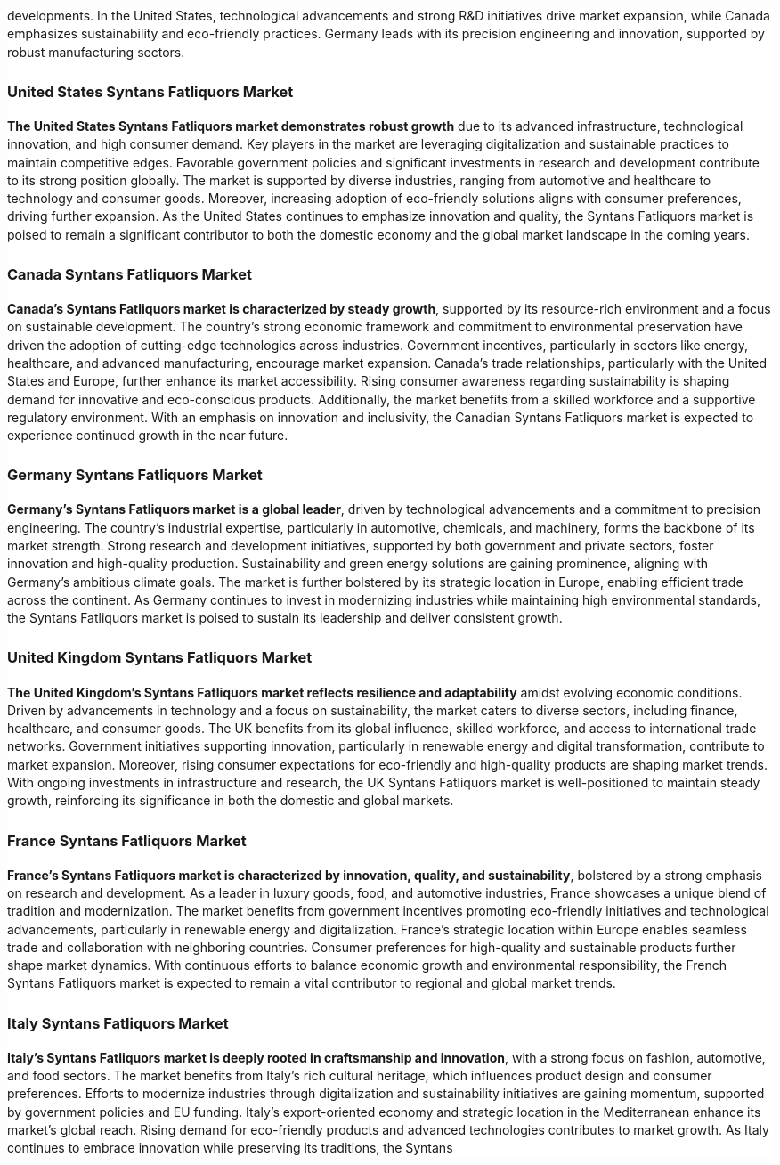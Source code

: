 developments. In the United States, technological advancements and strong R&amp;D initiatives drive market expansion, while Canada emphasizes sustainability and eco-friendly practices. Germany leads with its precision engineering and innovation, supported by robust manufacturing sectors.</span></em></p></blockquote><h3><strong>United States Syntans Fatliquors Market</strong></h3><p><strong>The United States Syntans Fatliquors market demonstrates robust growth</strong> due to its advanced infrastructure, technological innovation, and high consumer demand. Key players in the market are leveraging digitalization and sustainable practices to maintain competitive edges. Favorable government policies and significant investments in research and development contribute to its strong position globally. The market is supported by diverse industries, ranging from automotive and healthcare to technology and consumer goods. Moreover, increasing adoption of eco-friendly solutions aligns with consumer preferences, driving further expansion. As the United States continues to emphasize innovation and quality, the Syntans Fatliquors market is poised to remain a significant contributor to both the domestic economy and the global market landscape in the coming years.</p><h3><strong>Canada Syntans Fatliquors Market</strong></h3><p><strong>Canada&rsquo;s Syntans Fatliquors market is characterized by steady growth</strong>, supported by its resource-rich environment and a focus on sustainable development. The country&rsquo;s strong economic framework and commitment to environmental preservation have driven the adoption of cutting-edge technologies across industries. Government incentives, particularly in sectors like energy, healthcare, and advanced manufacturing, encourage market expansion. Canada&rsquo;s trade relationships, particularly with the United States and Europe, further enhance its market accessibility. Rising consumer awareness regarding sustainability is shaping demand for innovative and eco-conscious products. Additionally, the market benefits from a skilled workforce and a supportive regulatory environment. With an emphasis on innovation and inclusivity, the Canadian Syntans Fatliquors market is expected to experience continued growth in the near future.</p><h3><strong>Germany Syntans Fatliquors Market</strong></h3><p><strong>Germany&rsquo;s Syntans Fatliquors market is a global leader</strong>, driven by technological advancements and a commitment to precision engineering. The country&rsquo;s industrial expertise, particularly in automotive, chemicals, and machinery, forms the backbone of its market strength. Strong research and development initiatives, supported by both government and private sectors, foster innovation and high-quality production. Sustainability and green energy solutions are gaining prominence, aligning with Germany&rsquo;s ambitious climate goals. The market is further bolstered by its strategic location in Europe, enabling efficient trade across the continent. As Germany continues to invest in modernizing industries while maintaining high environmental standards, the Syntans Fatliquors market is poised to sustain its leadership and deliver consistent growth.</p><h3><strong>United Kingdom Syntans Fatliquors Market</strong></h3><p><strong>The United Kingdom&rsquo;s Syntans Fatliquors market reflects resilience and adaptability</strong> amidst evolving economic conditions. Driven by advancements in technology and a focus on sustainability, the market caters to diverse sectors, including finance, healthcare, and consumer goods. The UK benefits from its global influence, skilled workforce, and access to international trade networks. Government initiatives supporting innovation, particularly in renewable energy and digital transformation, contribute to market expansion. Moreover, rising consumer expectations for eco-friendly and high-quality products are shaping market trends. With ongoing investments in infrastructure and research, the UK Syntans Fatliquors market is well-positioned to maintain steady growth, reinforcing its significance in both the domestic and global markets.</p><h3><strong>France Syntans Fatliquors Market</strong></h3><p><strong>France&rsquo;s Syntans Fatliquors market is characterized by innovation, quality, and sustainability</strong>, bolstered by a strong emphasis on research and development. As a leader in luxury goods, food, and automotive industries, France showcases a unique blend of tradition and modernization. The market benefits from government incentives promoting eco-friendly initiatives and technological advancements, particularly in renewable energy and digitalization. France&rsquo;s strategic location within Europe enables seamless trade and collaboration with neighboring countries. Consumer preferences for high-quality and sustainable products further shape market dynamics. With continuous efforts to balance economic growth and environmental responsibility, the French Syntans Fatliquors market is expected to remain a vital contributor to regional and global market trends.</p><h3><strong>Italy Syntans Fatliquors Market</strong></h3><p><strong>Italy&rsquo;s Syntans Fatliquors market is deeply rooted in craftsmanship and innovation</strong>, with a strong focus on fashion, automotive, and food sectors. The market benefits from Italy&rsquo;s rich cultural heritage, which influences product design and consumer preferences. Efforts to modernize industries through digitalization and sustainability initiatives are gaining momentum, supported by government policies and EU funding. Italy&rsquo;s export-oriented economy and strategic location in the Mediterranean enhance its market&rsquo;s global reach. Rising demand for eco-friendly products and advanced technologies contributes to market growth. As Italy continues to embrace innovation while preserving its traditions, the Syntans